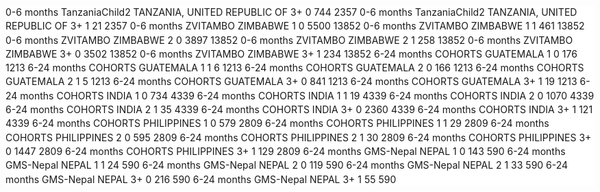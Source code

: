 0-6 months    TanzaniaChild2   TANZANIA, UNITED REPUBLIC OF   3+                   0      744    2357
0-6 months    TanzaniaChild2   TANZANIA, UNITED REPUBLIC OF   3+                   1       21    2357
0-6 months    ZVITAMBO         ZIMBABWE                       1                    0     5500   13852
0-6 months    ZVITAMBO         ZIMBABWE                       1                    1      461   13852
0-6 months    ZVITAMBO         ZIMBABWE                       2                    0     3897   13852
0-6 months    ZVITAMBO         ZIMBABWE                       2                    1      258   13852
0-6 months    ZVITAMBO         ZIMBABWE                       3+                   0     3502   13852
0-6 months    ZVITAMBO         ZIMBABWE                       3+                   1      234   13852
6-24 months   COHORTS          GUATEMALA                      1                    0      176    1213
6-24 months   COHORTS          GUATEMALA                      1                    1        6    1213
6-24 months   COHORTS          GUATEMALA                      2                    0      166    1213
6-24 months   COHORTS          GUATEMALA                      2                    1        5    1213
6-24 months   COHORTS          GUATEMALA                      3+                   0      841    1213
6-24 months   COHORTS          GUATEMALA                      3+                   1       19    1213
6-24 months   COHORTS          INDIA                          1                    0      734    4339
6-24 months   COHORTS          INDIA                          1                    1       19    4339
6-24 months   COHORTS          INDIA                          2                    0     1070    4339
6-24 months   COHORTS          INDIA                          2                    1       35    4339
6-24 months   COHORTS          INDIA                          3+                   0     2360    4339
6-24 months   COHORTS          INDIA                          3+                   1      121    4339
6-24 months   COHORTS          PHILIPPINES                    1                    0      579    2809
6-24 months   COHORTS          PHILIPPINES                    1                    1       29    2809
6-24 months   COHORTS          PHILIPPINES                    2                    0      595    2809
6-24 months   COHORTS          PHILIPPINES                    2                    1       30    2809
6-24 months   COHORTS          PHILIPPINES                    3+                   0     1447    2809
6-24 months   COHORTS          PHILIPPINES                    3+                   1      129    2809
6-24 months   GMS-Nepal        NEPAL                          1                    0      143     590
6-24 months   GMS-Nepal        NEPAL                          1                    1       24     590
6-24 months   GMS-Nepal        NEPAL                          2                    0      119     590
6-24 months   GMS-Nepal        NEPAL                          2                    1       33     590
6-24 months   GMS-Nepal        NEPAL                          3+                   0      216     590
6-24 months   GMS-Nepal        NEPAL                          3+                   1       55     590